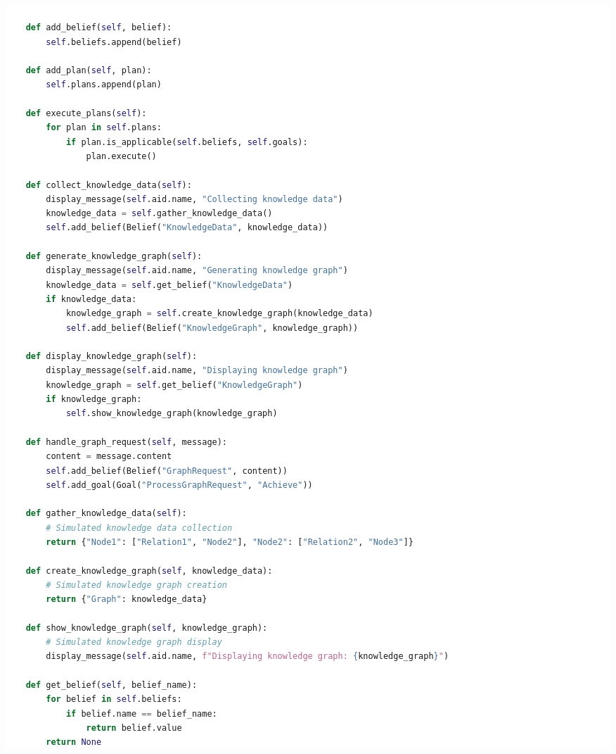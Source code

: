 ```python

    def add_belief(self, belief):
        self.beliefs.append(belief)

    def add_plan(self, plan):
        self.plans.append(plan)

    def execute_plans(self):
        for plan in self.plans:
            if plan.is_applicable(self.beliefs, self.goals):
                plan.execute()

    def collect_knowledge_data(self):
        display_message(self.aid.name, "Collecting knowledge data")
        knowledge_data = self.gather_knowledge_data()
        self.add_belief(Belief("KnowledgeData", knowledge_data))

    def generate_knowledge_graph(self):
        display_message(self.aid.name, "Generating knowledge graph")
        knowledge_data = self.get_belief("KnowledgeData")
        if knowledge_data:
            knowledge_graph = self.create_knowledge_graph(knowledge_data)
            self.add_belief(Belief("KnowledgeGraph", knowledge_graph))

    def display_knowledge_graph(self):
        display_message(self.aid.name, "Displaying knowledge graph")
        knowledge_graph = self.get_belief("KnowledgeGraph")
        if knowledge_graph:
            self.show_knowledge_graph(knowledge_graph)

    def handle_graph_request(self, message):
        content = message.content
        self.add_belief(Belief("GraphRequest", content))
        self.add_goal(Goal("ProcessGraphRequest", "Achieve"))

    def gather_knowledge_data(self):
        # Simulated knowledge data collection
        return {"Node1": ["Relation1", "Node2"], "Node2": ["Relation2", "Node3"]}

    def create_knowledge_graph(self, knowledge_data):
        # Simulated knowledge graph creation
        return {"Graph": knowledge_data}

    def show_knowledge_graph(self, knowledge_graph):
        # Simulated knowledge graph display
        display_message(self.aid.name, f"Displaying knowledge graph: {knowledge_graph}")

    def get_belief(self, belief_name):
        for belief in self.beliefs:
            if belief.name == belief_name:
                return belief.value
        return None

```
